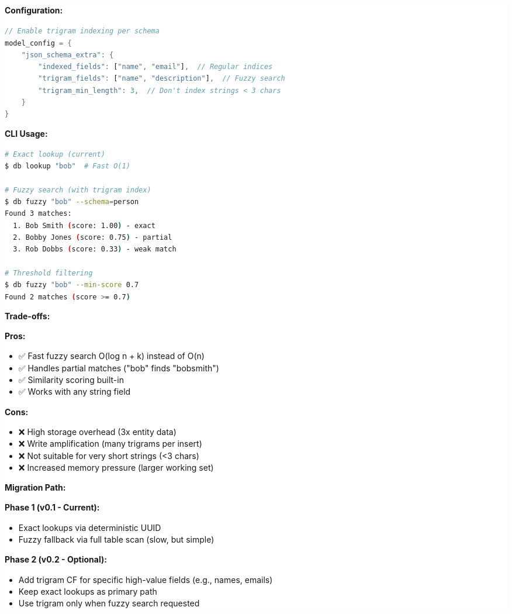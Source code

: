 **Configuration:**

```rust
// Enable trigram indexing per schema
model_config = {
    "json_schema_extra": {
        "indexed_fields": ["name", "email"],  // Regular indices
        "trigram_fields": ["name", "description"],  // Fuzzy search
        "trigram_min_length": 3,  // Don't index strings < 3 chars
    }
}
```

**CLI Usage:**

```bash
# Exact lookup (current)
$ db lookup "bob"  # Fast O(1)

# Fuzzy search (with trigram index)
$ db fuzzy "bob" --schema=person
Found 3 matches:
  1. Bob Smith (score: 1.00) - exact
  2. Bobby Jones (score: 0.75) - partial
  3. Rob Dobbs (score: 0.33) - weak match

# Threshold filtering
$ db fuzzy "bob" --min-score 0.7
Found 2 matches (score >= 0.7)
```

**Trade-offs:**

**Pros:**
- ✅ Fast fuzzy search O(log n + k) instead of O(n)
- ✅ Handles partial matches ("bob" finds "bobsmith")
- ✅ Similarity scoring built-in
- ✅ Works with any string field

**Cons:**
- ❌ High storage overhead (3x entity data)
- ❌ Write amplification (many trigrams per insert)
- ❌ Not suitable for very short strings (<3 chars)
- ❌ Increased memory pressure (larger working set)

**Migration Path:**

**Phase 1 (v0.1 - Current):**
- Exact lookups via deterministic UUID
- Fuzzy fallback via full table scan (slow, but simple)

**Phase 2 (v0.2 - Optional):**
- Add trigram CF for specific high-value fields (e.g., names, emails)
- Keep exact lookups as primary path
- Use trigram only when fuzzy search requested
